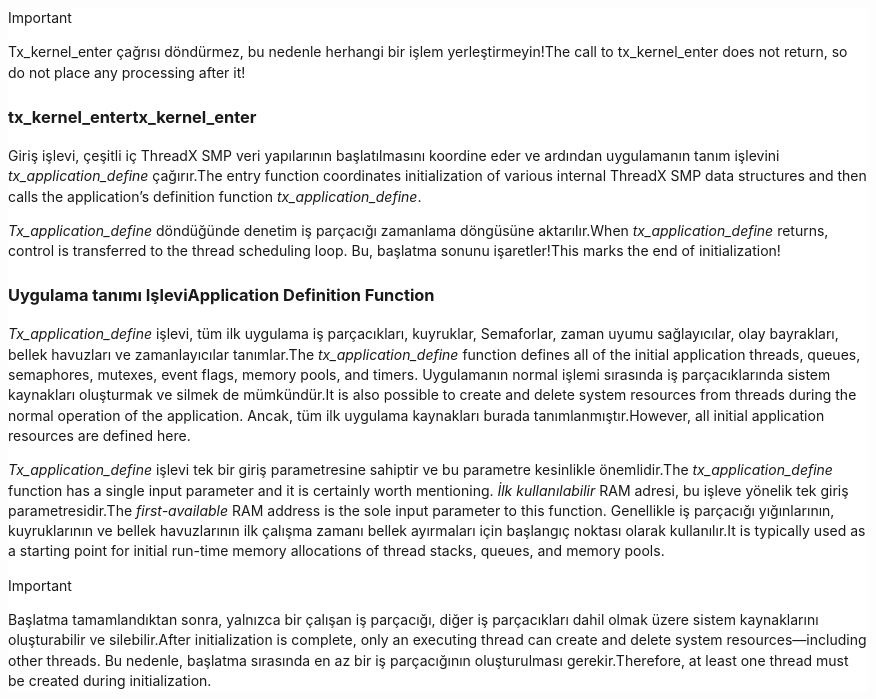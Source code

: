 > [!IMPORTANT]
> <span data-ttu-id="1ef63-189">Tx_kernel_enter çağrısı döndürmez, bu nedenle herhangi bir işlem yerleştirmeyin!</span><span class="sxs-lookup"><span data-stu-id="1ef63-189">The call to tx_kernel_enter does not return, so do not place any processing after it!</span></span>

### <a name="tx_kernel_enter"></a><span data-ttu-id="1ef63-190">tx_kernel_enter</span><span class="sxs-lookup"><span data-stu-id="1ef63-190">tx_kernel_enter</span></span> 
<span data-ttu-id="1ef63-191">Giriş işlevi, çeşitli iç ThreadX SMP veri yapılarının başlatılmasını koordine eder ve ardından uygulamanın tanım işlevini *tx_application_define* çağırır.</span><span class="sxs-lookup"><span data-stu-id="1ef63-191">The entry function coordinates initialization of various internal ThreadX SMP data structures and then calls the application’s definition function *tx_application_define*.</span></span>

<span data-ttu-id="1ef63-192">*Tx_application_define* döndüğünde denetim iş parçacığı zamanlama döngüsüne aktarılır.</span><span class="sxs-lookup"><span data-stu-id="1ef63-192">When *tx_application_define* returns, control is transferred to the thread scheduling loop.</span></span> <span data-ttu-id="1ef63-193">Bu, başlatma sonunu işaretler!</span><span class="sxs-lookup"><span data-stu-id="1ef63-193">This marks the end of initialization!</span></span>

### <a name="application-definition-function"></a><span data-ttu-id="1ef63-194">Uygulama tanımı Işlevi</span><span class="sxs-lookup"><span data-stu-id="1ef63-194">Application Definition Function</span></span>
<span data-ttu-id="1ef63-195">*Tx_application_define* işlevi, tüm ilk uygulama iş parçacıkları, kuyruklar, Semaforlar, zaman uyumu sağlayıcılar, olay bayrakları, bellek havuzları ve zamanlayıcılar tanımlar.</span><span class="sxs-lookup"><span data-stu-id="1ef63-195">The *tx_application_define* function defines all of the initial application threads, queues, semaphores, mutexes, event flags, memory pools, and timers.</span></span> <span data-ttu-id="1ef63-196">Uygulamanın normal işlemi sırasında iş parçacıklarında sistem kaynakları oluşturmak ve silmek de mümkündür.</span><span class="sxs-lookup"><span data-stu-id="1ef63-196">It is also possible to create and delete system resources from threads during the normal operation of the application.</span></span> <span data-ttu-id="1ef63-197">Ancak, tüm ilk uygulama kaynakları burada tanımlanmıştır.</span><span class="sxs-lookup"><span data-stu-id="1ef63-197">However, all initial application resources are defined here.</span></span>

<span data-ttu-id="1ef63-198">*Tx_application_define* işlevi tek bir giriş parametresine sahiptir ve bu parametre kesinlikle önemlidir.</span><span class="sxs-lookup"><span data-stu-id="1ef63-198">The *tx_application_define* function has a single input parameter and it is certainly worth mentioning.</span></span> <span data-ttu-id="1ef63-199">*İlk kullanılabilir* RAM adresi, bu işleve yönelik tek giriş parametresidir.</span><span class="sxs-lookup"><span data-stu-id="1ef63-199">The *first-available* RAM address is the sole input parameter to this function.</span></span> <span data-ttu-id="1ef63-200">Genellikle iş parçacığı yığınlarının, kuyruklarının ve bellek havuzlarının ilk çalışma zamanı bellek ayırmaları için başlangıç noktası olarak kullanılır.</span><span class="sxs-lookup"><span data-stu-id="1ef63-200">It is typically used as a starting point for initial run-time memory allocations of thread stacks, queues, and memory pools.</span></span>

> [!IMPORTANT]
> <span data-ttu-id="1ef63-201">Başlatma tamamlandıktan sonra, yalnızca bir çalışan iş parçacığı, diğer iş parçacıkları dahil olmak üzere sistem kaynaklarını oluşturabilir ve silebilir.</span><span class="sxs-lookup"><span data-stu-id="1ef63-201">After initialization is complete, only an executing thread can create and delete system resources—including other threads.</span></span> <span data-ttu-id="1ef63-202">Bu nedenle, başlatma sırasında en az bir iş parçacığının oluşturulması gerekir.</span><span class="sxs-lookup"><span data-stu-id="1ef63-202">Therefore, at least one thread must be created during initialization.</span></span>
